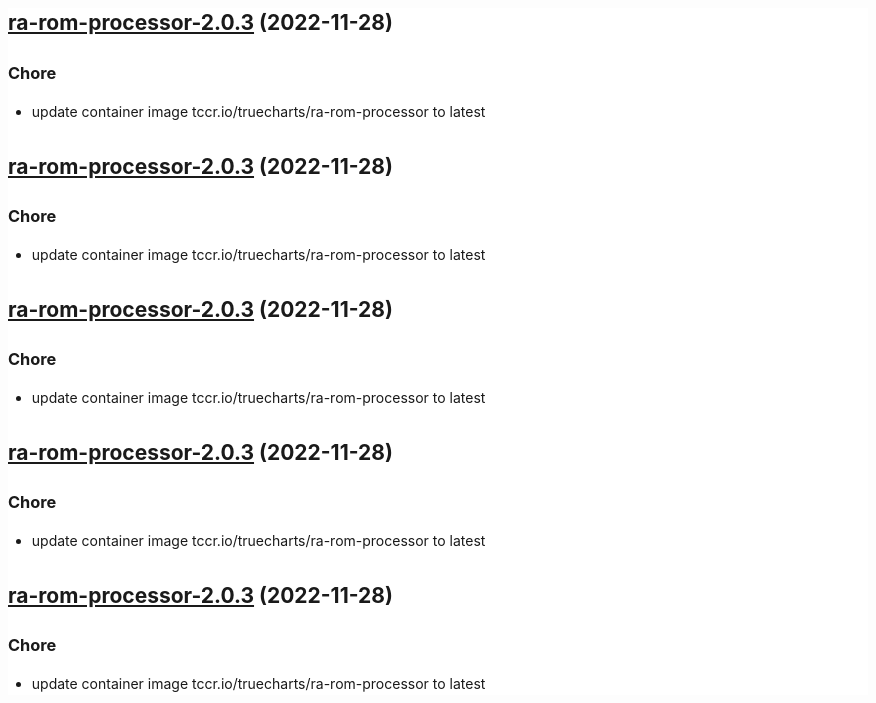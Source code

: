 

## [ra-rom-processor-2.0.3](https://github.com/truecharts/charts/compare/ra-rom-processor-2.0.2...ra-rom-processor-2.0.3) (2022-11-28)

### Chore

- update container image tccr.io/truecharts/ra-rom-processor to latest
  
  


## [ra-rom-processor-2.0.3](https://github.com/truecharts/charts/compare/ra-rom-processor-2.0.2...ra-rom-processor-2.0.3) (2022-11-28)

### Chore

- update container image tccr.io/truecharts/ra-rom-processor to latest
  
  


## [ra-rom-processor-2.0.3](https://github.com/truecharts/charts/compare/ra-rom-processor-2.0.2...ra-rom-processor-2.0.3) (2022-11-28)

### Chore

- update container image tccr.io/truecharts/ra-rom-processor to latest
  
  


## [ra-rom-processor-2.0.3](https://github.com/truecharts/charts/compare/ra-rom-processor-2.0.2...ra-rom-processor-2.0.3) (2022-11-28)

### Chore

- update container image tccr.io/truecharts/ra-rom-processor to latest
  
  


## [ra-rom-processor-2.0.3](https://github.com/truecharts/charts/compare/ra-rom-processor-2.0.2...ra-rom-processor-2.0.3) (2022-11-28)

### Chore

- update container image tccr.io/truecharts/ra-rom-processor to latest
  
  
